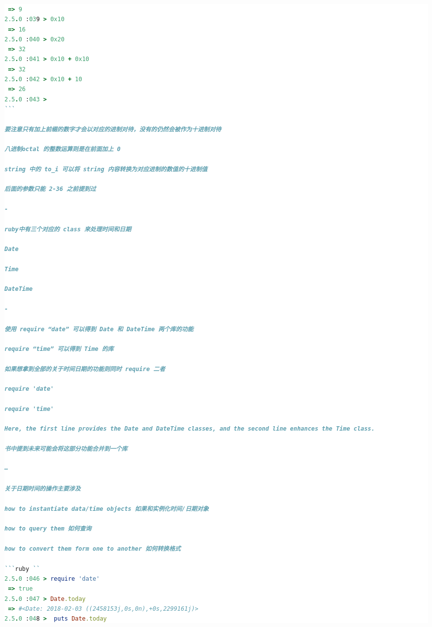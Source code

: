 ````ruby
 => 9
2.5.0 :039 > 0x10
 => 16
2.5.0 :040 > 0x20
 => 32
2.5.0 :041 > 0x10 + 0x10
 => 32
2.5.0 :042 > 0x10 + 10
 => 26
2.5.0 :043 >
```

要注意只有加上前缀的数字才会以对应的进制对待，没有的仍然会被作为十进制对待

八进制octal 的整数运算则是在前面加上 0

string 中的 to_i 可以将 string 内容转换为对应进制的数值的十进制值

后面的参数只能 2-36 之前提到过

-

ruby中有三个对应的 class 来处理时间和日期

Date

Time

DateTime

-

使用 require “date” 可以得到 Date 和 DateTime 两个库的功能

require “time” 可以得到 Time 的库

如果想拿到全部的关于时间日期的功能则同时 require 二者

require 'date'

require 'time'

Here, the first line provides the Date and DateTime classes, and the second line enhances the Time class.

书中提到未来可能会将这部分功能合并到一个库

—

关于日期时间的操作主要涉及

how to instantiate data/time objects 如果和实例化时间/日期对象

how to query them 如何查询

how to convert them form one to another 如何转换格式

```ruby ``
2.5.0 :046 > require 'date'
 => true
2.5.0 :047 > Date.today
 => #<Date: 2018-02-03 ((2458153j,0s,0n),+0s,2299161j)>
2.5.0 :048 >  puts Date.today
````
